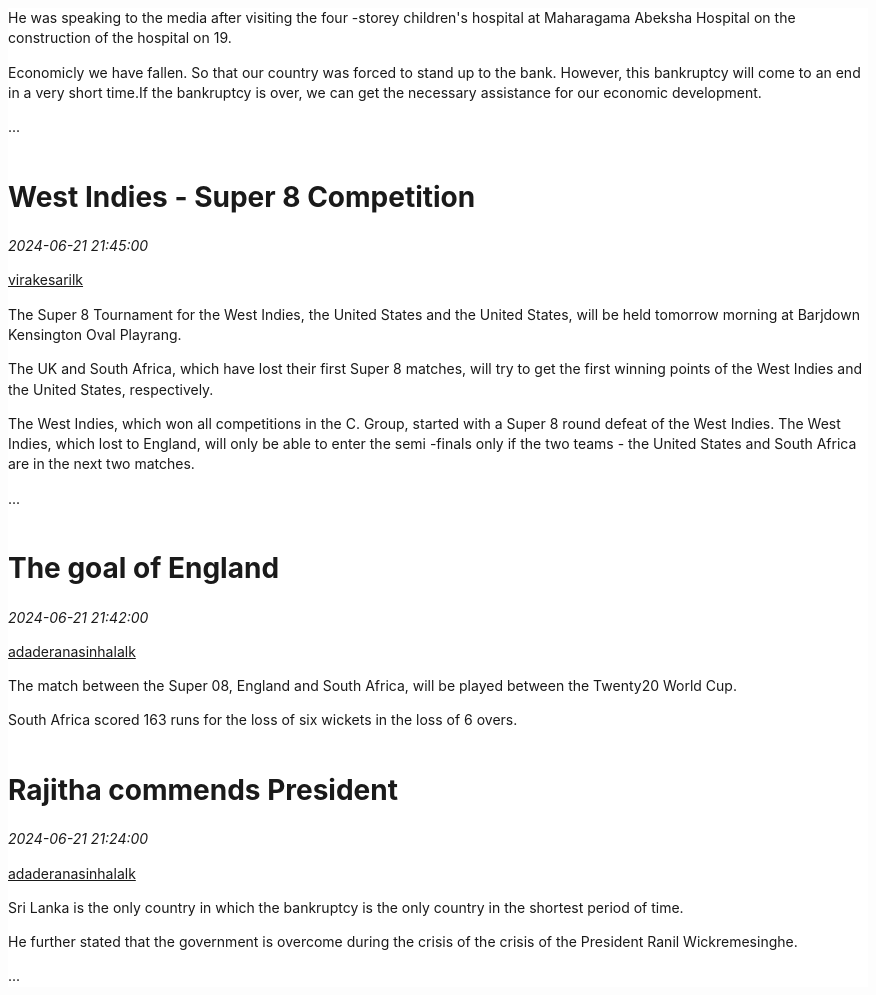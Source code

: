 He was speaking to the media after visiting the four -storey children's hospital at Maharagama Abeksha Hospital on the construction of the hospital on 19.

Economicly we have fallen. So that our country was forced to stand up to the bank. However, this bankruptcy will come to an end in a very short time.If the bankruptcy is over, we can get the necessary assistance for our economic development.

...



# West Indies - Super 8 Competition

*2024-06-21 21:45:00*

[virakesarilk](https://www.virakesari.lk/article/186662)

The Super 8 Tournament for the West Indies, the United States and the United States, will be held tomorrow morning at Barjdown Kensington Oval Playrang.

The UK and South Africa, which have lost their first Super 8 matches, will try to get the first winning points of the West Indies and the United States, respectively.

The West Indies, which won all competitions in the C. Group, started with a Super 8 round defeat of the West Indies. The West Indies, which lost to England, will only be able to enter the semi -finals only if the two teams - the United States and South Africa are in the next two matches.

...



# The goal of England

*2024-06-21 21:42:00*

[adaderanasinhalalk](http://sinhala.adaderana.lk/news/198005)

The match between the Super 08, England and South Africa, will be played between the Twenty20 World Cup.

South Africa scored 163 runs for the loss of six wickets in the loss of 6 overs.



# Rajitha commends President

*2024-06-21 21:24:00*

[adaderanasinhalalk](http://sinhala.adaderana.lk/news/198004)

Sri Lanka is the only country in which the bankruptcy is the only country in the shortest period of time.

He further stated that the government is overcome during the crisis of the crisis of the President Ranil Wickremesinghe.

...
